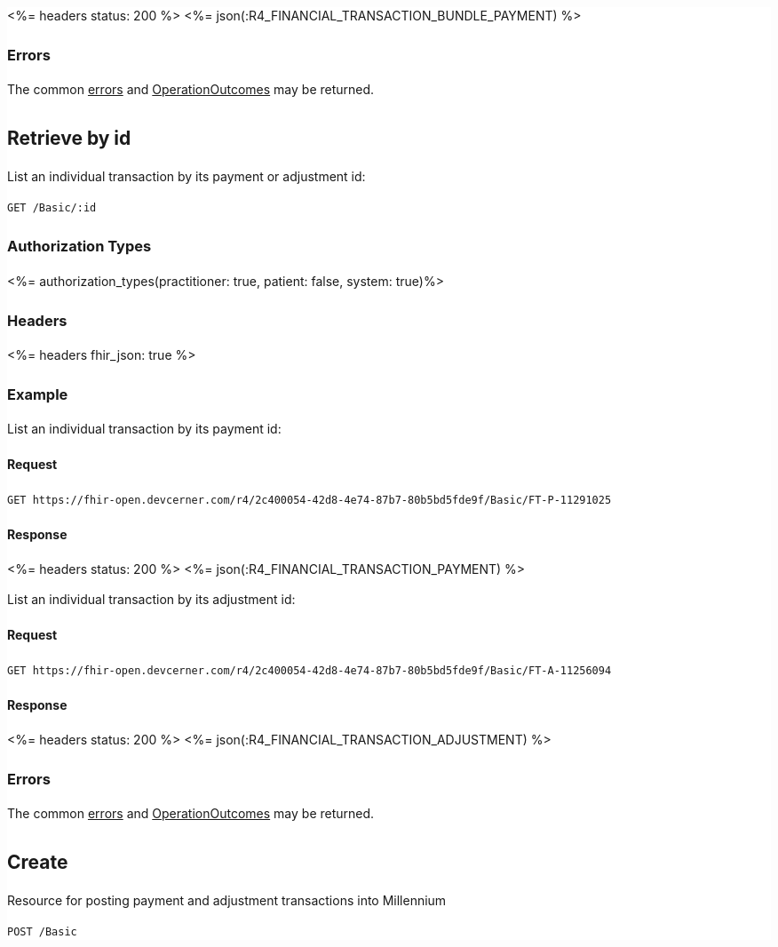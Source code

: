 <%= headers status: 200 %>
<%= json(:R4_FINANCIAL_TRANSACTION_BUNDLE_PAYMENT) %>

### Errors

The common [errors] and [OperationOutcomes] may be returned.

## Retrieve by id

List an individual transaction by its payment or adjustment id:

    GET /Basic/:id

### Authorization Types

<%= authorization_types(practitioner: true, patient: false, system: true)%>

### Headers

<%= headers fhir_json: true %>

### Example

List an individual transaction by its payment id:

#### Request

    GET https://fhir-open.devcerner.com/r4/2c400054-42d8-4e74-87b7-80b5bd5fde9f/Basic/FT-P-11291025

#### Response

<%= headers status: 200 %>
<%= json(:R4_FINANCIAL_TRANSACTION_PAYMENT) %>

List an individual transaction by its adjustment id:

#### Request

    GET https://fhir-open.devcerner.com/r4/2c400054-42d8-4e74-87b7-80b5bd5fde9f/Basic/FT-A-11256094

#### Response

<%= headers status: 200 %>
<%= json(:R4_FINANCIAL_TRANSACTION_ADJUSTMENT) %>

### Errors

The common [errors] and [OperationOutcomes] may be returned.

## Create

Resource for posting payment and adjustment transactions into Millennium

    POST /Basic


[contained]: https://hl7.org/fhir/r4/references.html#contained
[`reference`]: https://hl7.org/fhir/r4/search.html#reference
[`token`]: https://hl7.org/fhir/r4/search.html#token
[`number`]: https://hl7.org/fhir/r4/search.html#number
[`_count`]: https://hl7.org/fhir/r4/search.html#count
[errors]: ../../#client-errors
[OperationOutcomes]: ../../#operation-outcomes